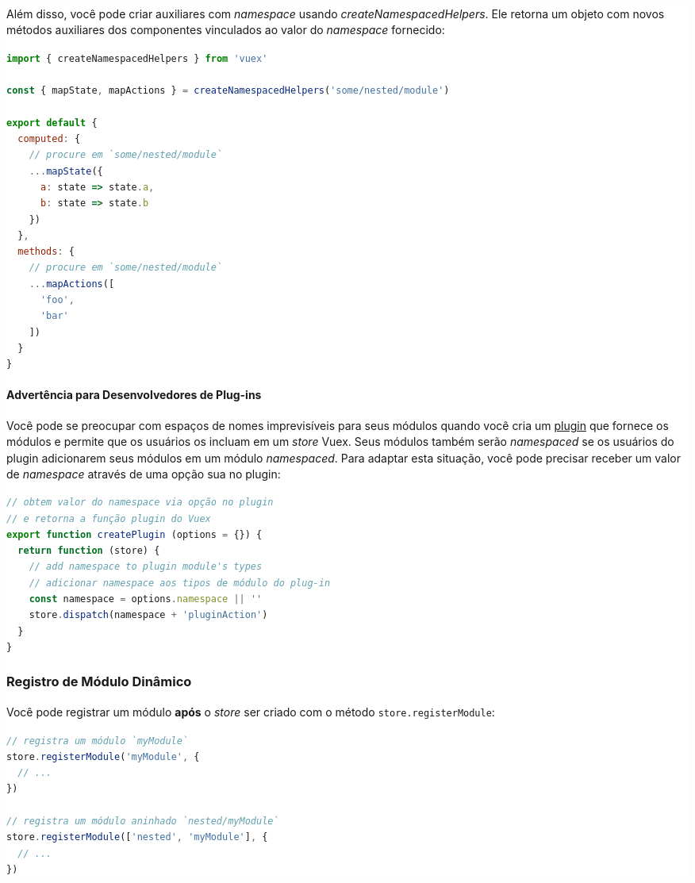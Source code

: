 Além disso, você pode criar auxiliares com _namespace_ usando _createNamespacedHelpers_. Ele retorna um objeto com novos métodos auxiliares dos componentes vinculados ao valor do _namespace_ fornecido:

``` js
import { createNamespacedHelpers } from 'vuex'

const { mapState, mapActions } = createNamespacedHelpers('some/nested/module')

export default {
  computed: {
    // procure em `some/nested/module`
    ...mapState({
      a: state => state.a,
      b: state => state.b
    })
  },
  methods: {
    // procure em `some/nested/module`
    ...mapActions([
      'foo',
      'bar'
    ])
  }
}
```

#### Advertência para Desenvolvedores de Plug-ins

Você pode se preocupar com espaços de nomes imprevisíveis para seus módulos quando você cria um [plugin](plugins.md) que fornece os módulos e permite que os usuários os incluam em um _store_ Vuex. Seus módulos também serão _namespaced_ se os usuários do plugin adicionarem seus módulos em um módulo _namespaced_. Para adaptar esta situação, você pode precisar receber um valor de _namespace_ através de uma opção sua no plugin:

``` js
// obtem valor do namespace via opção no plugin
// e retorna a função plugin do Vuex
export function createPlugin (options = {}) {
  return function (store) {
    // add namespace to plugin module's types
    // adicionar namespace aos tipos de módulo do plug-in
    const namespace = options.namespace || ''
    store.dispatch(namespace + 'pluginAction')
  }
}
```

### Registro de Módulo Dinâmico

Você pode registrar um módulo **após** o _store_ ser criado com o método `store.registerModule`:

``` js
// registra um módulo `myModule`
store.registerModule('myModule', {
  // ...
})

// registra um módulo aninhado `nested/myModule`
store.registerModule(['nested', 'myModule'], {
  // ...
})
```
